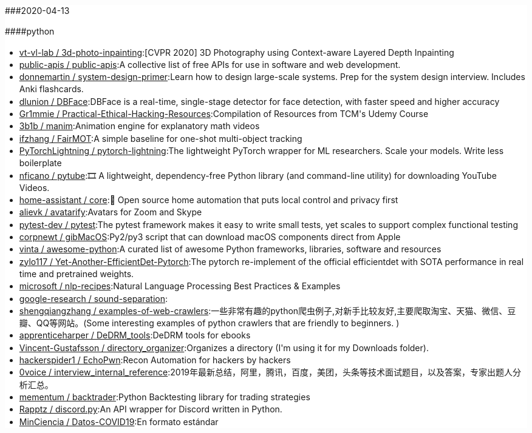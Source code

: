 ###2020-04-13

####python
* [vt-vl-lab / 3d-photo-inpainting](https://github.com/vt-vl-lab/3d-photo-inpainting):[CVPR 2020] 3D Photography using Context-aware Layered Depth Inpainting
* [public-apis / public-apis](https://github.com/public-apis/public-apis):A collective list of free APIs for use in software and web development.
* [donnemartin / system-design-primer](https://github.com/donnemartin/system-design-primer):Learn how to design large-scale systems. Prep for the system design interview. Includes Anki flashcards.
* [dlunion / DBFace](https://github.com/dlunion/DBFace):DBFace is a real-time, single-stage detector for face detection, with faster speed and higher accuracy
* [Gr1mmie / Practical-Ethical-Hacking-Resources](https://github.com/Gr1mmie/Practical-Ethical-Hacking-Resources):Compilation of Resources from TCM's Udemy Course
* [3b1b / manim](https://github.com/3b1b/manim):Animation engine for explanatory math videos
* [ifzhang / FairMOT](https://github.com/ifzhang/FairMOT):A simple baseline for one-shot multi-object tracking
* [PyTorchLightning / pytorch-lightning](https://github.com/PyTorchLightning/pytorch-lightning):The lightweight PyTorch wrapper for ML researchers. Scale your models. Write less boilerplate
* [nficano / pytube](https://github.com/nficano/pytube):🎞 A lightweight, dependency-free Python library (and command-line utility) for downloading YouTube Videos.
* [home-assistant / core](https://github.com/home-assistant/core):🏡 Open source home automation that puts local control and privacy first
* [alievk / avatarify](https://github.com/alievk/avatarify):Avatars for Zoom and Skype
* [pytest-dev / pytest](https://github.com/pytest-dev/pytest):The pytest framework makes it easy to write small tests, yet scales to support complex functional testing
* [corpnewt / gibMacOS](https://github.com/corpnewt/gibMacOS):Py2/py3 script that can download macOS components direct from Apple
* [vinta / awesome-python](https://github.com/vinta/awesome-python):A curated list of awesome Python frameworks, libraries, software and resources
* [zylo117 / Yet-Another-EfficientDet-Pytorch](https://github.com/zylo117/Yet-Another-EfficientDet-Pytorch):The pytorch re-implement of the official efficientdet with SOTA performance in real time and pretrained weights.
* [microsoft / nlp-recipes](https://github.com/microsoft/nlp-recipes):Natural Language Processing Best Practices & Examples
* [google-research / sound-separation](https://github.com/google-research/sound-separation):
* [shengqiangzhang / examples-of-web-crawlers](https://github.com/shengqiangzhang/examples-of-web-crawlers):一些非常有趣的python爬虫例子,对新手比较友好,主要爬取淘宝、天猫、微信、豆瓣、QQ等网站。(Some interesting examples of python crawlers that are friendly to beginners. )
* [apprenticeharper / DeDRM_tools](https://github.com/apprenticeharper/DeDRM_tools):DeDRM tools for ebooks
* [Vincent-Gustafsson / directory_organizer](https://github.com/Vincent-Gustafsson/directory_organizer):Organizes a directory (I'm using it for my Downloads folder).
* [hackerspider1 / EchoPwn](https://github.com/hackerspider1/EchoPwn):Recon Automation for hackers by hackers
* [0voice / interview_internal_reference](https://github.com/0voice/interview_internal_reference):2019年最新总结，阿里，腾讯，百度，美团，头条等技术面试题目，以及答案，专家出题人分析汇总。
* [mementum / backtrader](https://github.com/mementum/backtrader):Python Backtesting library for trading strategies
* [Rapptz / discord.py](https://github.com/Rapptz/discord.py):An API wrapper for Discord written in Python.
* [MinCiencia / Datos-COVID19](https://github.com/MinCiencia/Datos-COVID19):En formato estándar
